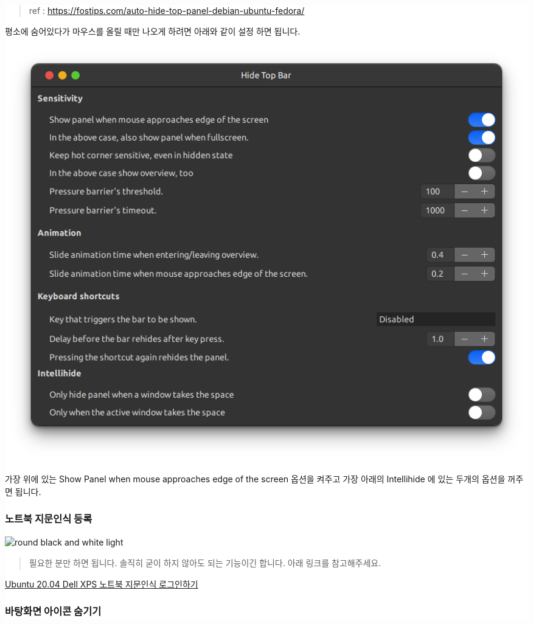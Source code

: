 > ref : https://fostips.com/auto-hide-top-panel-debian-ubuntu-fedora/

평소에 숨어있다가 마우스를 올릴 때만 나오게 하려면 아래와 같이 설정 하면 됩니다.

![image-20211001145441964](https://raw.githubusercontent.com/Shane-Park/markdownBlog/master/OS/linux/ubuntu/initial.assets/image-20211001145441964.png)

가장 위에 있는 Show Panel when mouse approaches edge of the screen 옵션을 켜주고 가장 아래의 Intellihide 에 있는 두개의 옵션을 꺼주면 됩니다.

### 노트북 지문인식 등록

![round black and white light](https://raw.githubusercontent.com/Shane-Park/markdownBlog/master/OS/linux/ubuntu/initial.assets/photo-1585079374502-415f8516dcc3ixlib=rb-1.2.1&ixid=MnwxMjA3fDB8MHxwaG90by1wYWdlfHx8fGVufDB8fHx8&auto=format&fit=crop&w=1000&q=80)

>  필요한 분만 하면 됩니다. 솔직히 굳이 하지 않아도 되는 기능이긴 합니다. 아래 링크를 참고해주세요.

[Ubuntu 20.04 Dell XPS 노트북 지문인식 로그인하기](https://shanepark.tistory.com/232)

### 바탕화면 아이콘 숨기기
